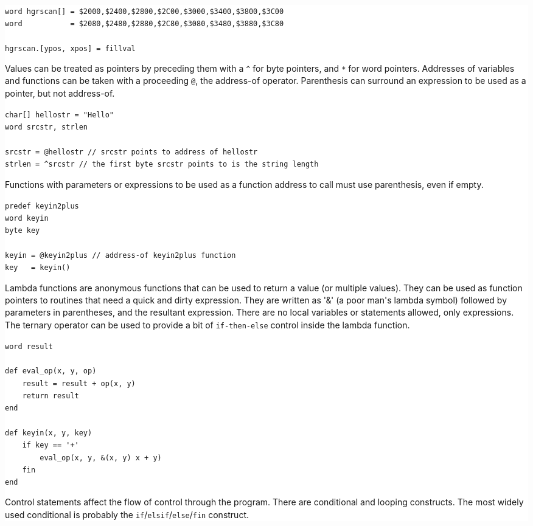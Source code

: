 ```
word hgrscan[] = $2000,$2400,$2800,$2C00,$3000,$3400,$3800,$3C00
word           = $2080,$2480,$2880,$2C80,$3080,$3480,$3880,$3C80

hgrscan.[ypos, xpos] = fillval
```

Values can be treated as pointers by preceding them with a `^` for byte pointers, and `*` for word pointers. Addresses of variables and functions can be taken with a proceeding `@`, the address-of operator. Parenthesis can surround an expression to be used as a pointer, but not address-of.


```
char[] hellostr = "Hello"
word srcstr, strlen

srcstr = @hellostr // srcstr points to address of hellostr
strlen = ^srcstr // the first byte srcstr points to is the string length
```

Functions with parameters or expressions to be used as a function address to call must use parenthesis, even if empty.

```
predef keyin2plus
word keyin
byte key

keyin = @keyin2plus // address-of keyin2plus function
key   = keyin()
```

Lambda functions are anonymous functions that can be used to return a value (or multiple values). They can be used as function pointers to routines that need a quick and dirty expression. They are written as '&' (a poor man's lambda symbol) followed by parameters in parentheses, and the resultant expression. There are no local variables or statements allowed, only expressions. The ternary operator can be used to provide a bit of `if-then-else` control inside the lambda function.

```
word result

def eval_op(x, y, op)
    result = result + op(x, y)
    return result
end

def keyin(x, y, key)
    if key == '+'
        eval_op(x, y, &(x, y) x + y)
    fin
end
````
Control statements affect the flow of control through the program.  There are conditional and looping constructs.  The most widely used conditional is probably the `if`/`elsif`/`else`/`fin` construct.
